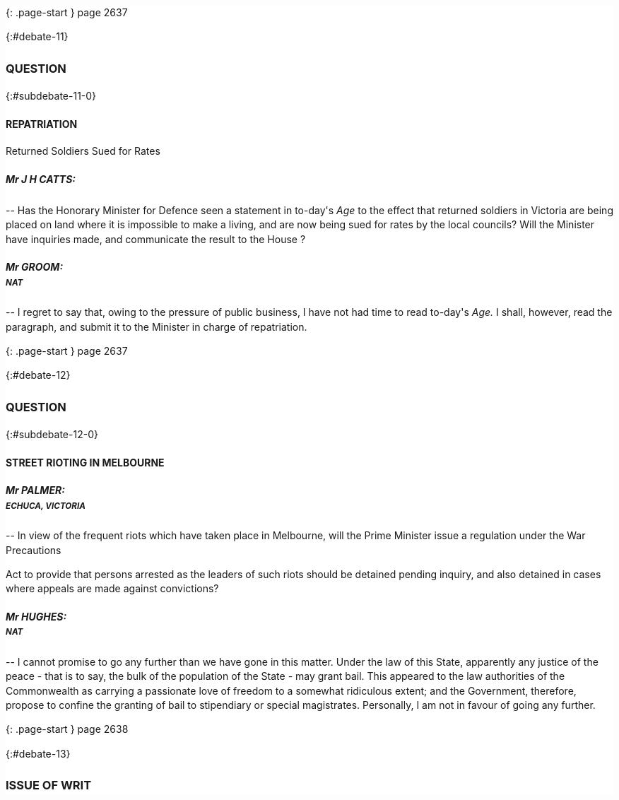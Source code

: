 {: .page-start }
page 2637

{:#debate-11}
### QUESTION

{:#subdebate-11-0}
#### REPATRIATION

Returned Soldiers Sued for Rates

##### Mr J H CATTS:

-- Has the Honorary Minister for Defence seen a statement in to-day's  *Age*  to the effect that returned soldiers in Victoria are being placed on land where it is impossible to make a living, and are now being sued for rates by the local councils? Will the Minister have inquiries made, and communicate the result to the House ? 

##### Mr GROOM:<br><small class="text-muted">NAT</small>

-- I regret to say that, owing to the pressure of public business, I have not had time to read to-day's  *Age.*  I shall, however, read the paragraph, and submit it to the Minister in charge of repatriation. 

{: .page-start }
page 2637

{:#debate-12}
### QUESTION

{:#subdebate-12-0}
#### STREET RIOTING IN MELBOURNE

##### Mr PALMER:<br><small class="text-muted">ECHUCA, VICTORIA</small>

-- In view of the frequent riots which have taken place in Melbourne, will the Prime Minister issue a regulation under the War Precautions 

Act to provide that persons arrested as the leaders of such riots should be detained pending inquiry, and also detained in cases where appeals are made against convictions? 

##### Mr HUGHES:<br><small class="text-muted">NAT</small>

-- I cannot promise to go any further than we have gone in this matter. Under the law of this State, apparently any justice of the peace - that is to say, the bulk of the population of the State - may grant bail. This appeared to the law authorities of the Commonwealth as carrying a passionate love of freedom to a somewhat ridiculous extent; and the Government, therefore, propose to confine the granting of bail to stipendiary or special magistrates. Personally, I am not in favour of going any further. 

{: .page-start }
page 2638

{:#debate-13}
### ISSUE OF WRIT

